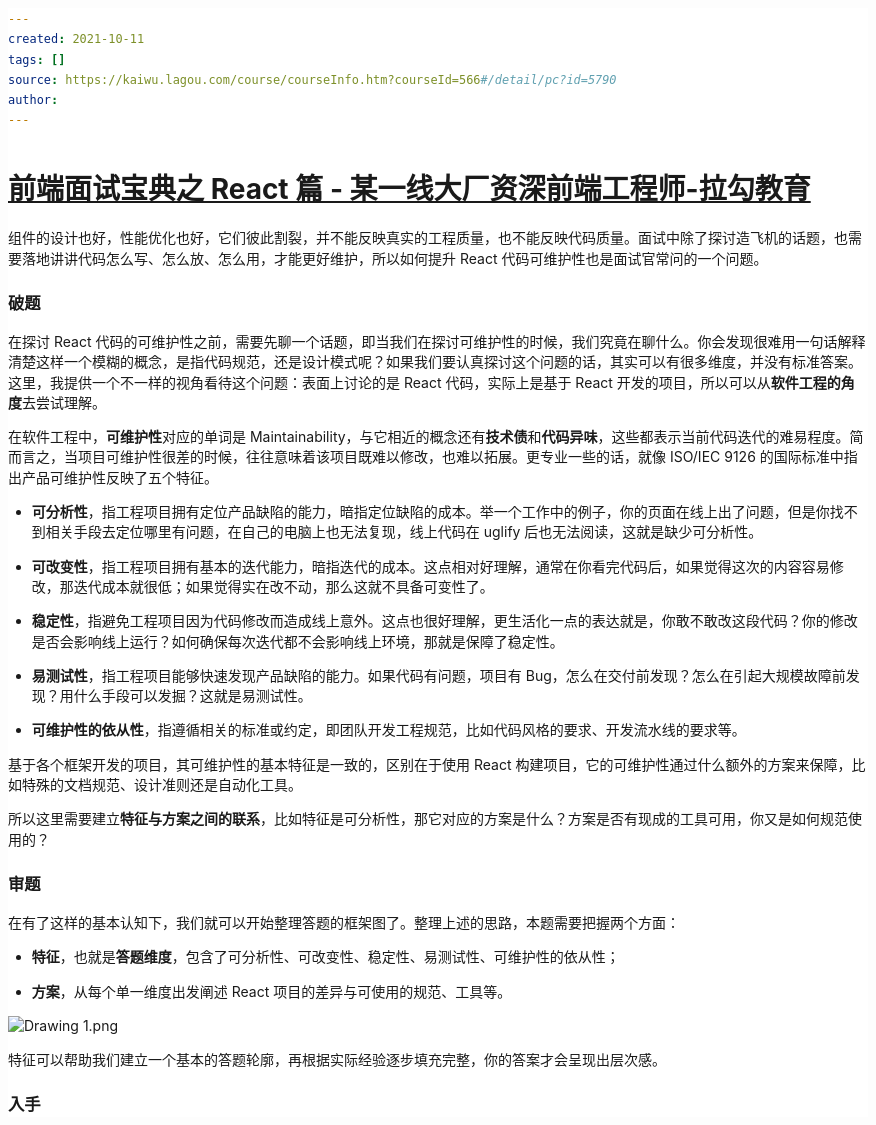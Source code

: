 ```yaml
---
created: 2021-10-11
tags: []
source: https://kaiwu.lagou.com/course/courseInfo.htm?courseId=566#/detail/pc?id=5790
author: 
---
```


# [前端面试宝典之 React 篇 - 某一线大厂资深前端工程师-拉勾教育](https://kaiwu.lagou.com/course/courseInfo.htm?courseId=566#/detail/pc?id=5790)


组件的设计也好，性能优化也好，它们彼此割裂，并不能反映真实的工程质量，也不能反映代码质量。面试中除了探讨造飞机的话题，也需要落地讲讲代码怎么写、怎么放、怎么用，才能更好维护，所以如何提升 React 代码可维护性也是面试官常问的一个问题。

### 破题

在探讨 React 代码的可维护性之前，需要先聊一个话题，即当我们在探讨可维护性的时候，我们究竟在聊什么。你会发现很难用一句话解释清楚这样一个模糊的概念，是指代码规范，还是设计模式呢？如果我们要认真探讨这个问题的话，其实可以有很多维度，并没有标准答案。这里，我提供一个不一样的视角看待这个问题：表面上讨论的是 React 代码，实际上是基于 React 开发的项目，所以可以从**软件工程的角度**去尝试理解。

在软件工程中，**可维护性**对应的单词是 Maintainability，与它相近的概念还有**技术债**和**代码异味**，这些都表示当前代码迭代的难易程度。简而言之，当项目可维护性很差的时候，往往意味着该项目既难以修改，也难以拓展。更专业一些的话，就像 ISO/IEC 9126 的国际标准中指出产品可维护性反映了五个特征。

-   **可分析性**，指工程项目拥有定位产品缺陷的能力，暗指定位缺陷的成本。举一个工作中的例子，你的页面在线上出了问题，但是你找不到相关手段去定位哪里有问题，在自己的电脑上也无法复现，线上代码在 uglify 后也无法阅读，这就是缺少可分析性。
    
-   **可改变性**，指工程项目拥有基本的迭代能力，暗指迭代的成本。这点相对好理解，通常在你看完代码后，如果觉得这次的内容容易修改，那迭代成本就很低；如果觉得实在改不动，那么这就不具备可变性了。
    
-   **稳定性**，指避免工程项目因为代码修改而造成线上意外。这点也很好理解，更生活化一点的表达就是，你敢不敢改这段代码？你的修改是否会影响线上运行？如何确保每次迭代都不会影响线上环境，那就是保障了稳定性。
    
-   **易测试性**，指工程项目能够快速发现产品缺陷的能力。如果代码有问题，项目有 Bug，怎么在交付前发现？怎么在引起大规模故障前发现？用什么手段可以发掘？这就是易测试性。
    
-   **可维护性的依从性**，指遵循相关的标准或约定，即团队开发工程规范，比如代码风格的要求、开发流水线的要求等。
    

基于各个框架开发的项目，其可维护性的基本特征是一致的，区别在于使用 React 构建项目，它的可维护性通过什么额外的方案来保障，比如特殊的文档规范、设计准则还是自动化工具。

所以这里需要建立**特征与方案之间的联系**，比如特征是可分析性，那它对应的方案是什么？方案是否有现成的工具可用，你又是如何规范使用的？

### 审题

在有了这样的基本认知下，我们就可以开始整理答题的框架图了。整理上述的思路，本题需要把握两个方面：

-   **特征**，也就是**答题维度**，包含了可分析性、可改变性、稳定性、易测试性、可维护性的依从性；
    
-   **方案**，从每个单一维度出发阐述 React 项目的差异与可使用的规范、工具等。
    

![Drawing 1.png](https://s0.lgstatic.com/i/image2/M01/05/DF/CgpVE2ABPF-AXR2dAAGZ3QevoI0621.png)

特征可以帮助我们建立一个基本的答题轮廓，再根据实际经验逐步填充完整，你的答案才会呈现出层次感。

### 入手
